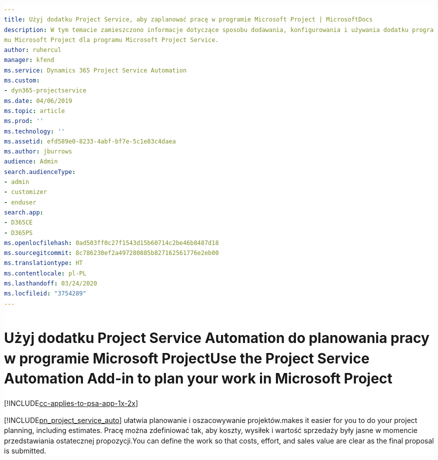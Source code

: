 ```yaml
---
title: Użyj dodatku Project Service, aby zaplanować pracę w programie Microsoft Project | MicrosoftDocs
description: W tym temacie zamieszczono informacje dotyczące sposobu dodawania, konfigurowania i używania dodatku programu Microsoft Project dla programu Microsoft Project Service.
author: ruhercul
manager: kfend
ms.service: Dynamics 365 Project Service Automation
ms.custom:
- dyn365-projectservice
ms.date: 04/06/2019
ms.topic: article
ms.prod: ''
ms.technology: ''
ms.assetid: efd589e0-8233-4abf-bf7e-5c1e83c4daea
ms.author: jburrows
audience: Admin
search.audienceType:
- admin
- customizer
- enduser
search.app:
- D365CE
- D365PS
ms.openlocfilehash: 0ad503ff0c27f1543d15b60714c2be46b8487d18
ms.sourcegitcommit: 8c786230ef2a497280885b827162561776e2eb00
ms.translationtype: HT
ms.contentlocale: pl-PL
ms.lasthandoff: 03/24/2020
ms.locfileid: "3754289"
---
```

# <a name="use-the-project-service-automation-add-in-to-plan-your-work-in-microsoft-project"></a><span data-ttu-id="0cbba-103">Użyj dodatku Project Service Automation do planowania pracy w programie Microsoft Project</span><span class="sxs-lookup"><span data-stu-id="0cbba-103">Use the Project Service Automation Add-in to plan your work in Microsoft Project</span></span>

[!INCLUDE[cc-applies-to-psa-app-1x-2x](../includes/cc-applies-to-psa-app-1x-2x.md)]

[!INCLUDE[pn_project_service_auto](../includes/pn-project-service-auto.md)] <span data-ttu-id="0cbba-104">ułatwia planowanie i oszacowywanie projektów.</span><span class="sxs-lookup"><span data-stu-id="0cbba-104">makes it easier for you to do your project planning, including estimates.</span></span> <span data-ttu-id="0cbba-105">Pracę można zdefiniować tak, aby koszty, wysiłek i wartość sprzedaży były jasne w momencie przedstawiania ostatecznej propozycji.</span><span class="sxs-lookup"><span data-stu-id="0cbba-105">You can define the work so that costs, effort, and sales value are clear as the final proposal is submitted.</span></span>  
